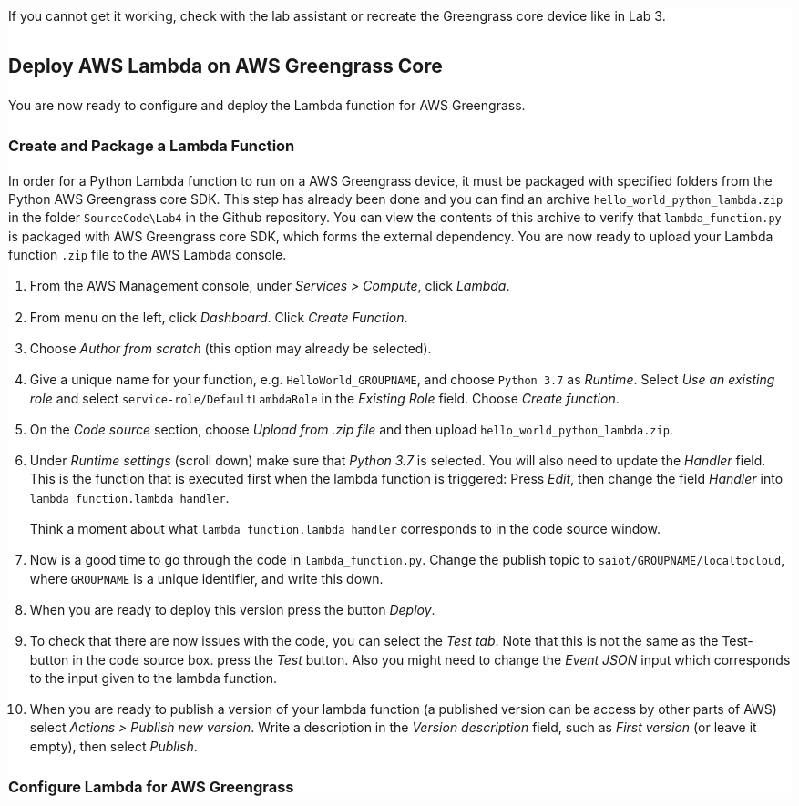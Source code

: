 If you cannot get it working, check with the lab assistant or recreate the Greengrass core device like in Lab 3.

## Deploy AWS Lambda on AWS Greengrass Core

You are now ready to configure and deploy the Lambda function for AWS
Greengrass.

### Create and Package a Lambda Function

In order for a Python Lambda function to run on a AWS Greengrass device, it
must be packaged with specified folders from the Python AWS Greengrass core
SDK. This step has already been done and you can find an archive
`hello_world_python_lambda.zip` in the folder `SourceCode\Lab4` in the Github repository. You can view the
contents of this archive to verify that `lambda_function.py` is packaged
with AWS Greengrass core SDK, which forms the external dependency.  You are now
ready to upload your Lambda function `.zip` file to the AWS Lambda console.

1. From the AWS Management console, under _Services > Compute_, click _Lambda_. 

2. From menu on the left, click _Dashboard_. Click _Create Function_.

3. Choose _Author from scratch_ (this option may already be selected).

4. Give a unique name for your function, e.g. `HelloWorld_GROUPNAME`, and
   choose `Python 3.7` as _Runtime_. Select _Use an existing role_ and select `service-role/DefaultLambdaRole`
   in the _Existing Role_ field. Choose _Create function_.

5. On the _Code source_ section, choose _Upload from .zip file_ and then upload
   `hello_world_python_lambda.zip`.

6. Under _Runtime settings_ (scroll down) make sure that _Python 3.7_ is selected. You will also need to update the _Handler_ field. This is the function that is executed first when the lambda function is triggered: Press _Edit_, then change the field _Handler_ into `lambda_function.lambda_handler`. 

   Think a moment about what `lambda_function.lambda_handler` corresponds to in the code source window. 

7. Now is a good time to go through the code in `lambda_function.py`. Change the publish topic to `saiot/GROUPNAME/localtocloud`, where `GROUPNAME` is a unique identifier, and write this down.

8. When you are ready to deploy this version press the button _Deploy_. 
   
9. To check that there are now issues with the code, you can select the _Test tab_. Note that this is not the same as the Test-button in the code source box. press the _Test_ button. Also you might need to change the _Event JSON_ input which corresponds to the input given to the lambda function.

10. When you are ready to publish a version of your lambda function (a published version can be access by other parts of AWS) select _Actions > Publish new version_. Write a description in the _Version description_ field, such as _First version_ (or leave it empty), then select _Publish_.

### Configure Lambda for AWS Greengrass
